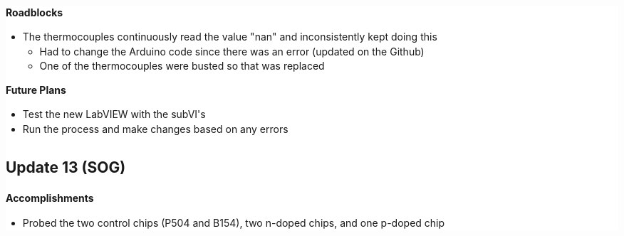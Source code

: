**Roadblocks**

* The thermocouples continuously read the value "nan" and inconsistently kept doing this
  * Had to change the Arduino code since there was an error (updated on the Github)
  * One of the thermocouples were busted so that was replaced&#x20;

**Future Plans**

* Test the new LabVIEW with the subVI's
* Run the process and make changes based on any errors&#x20;

## Update 13 (SOG)

**Accomplishments**

* Probed the two control chips (P504 and B154), two n-doped chips, and one p-doped chip
